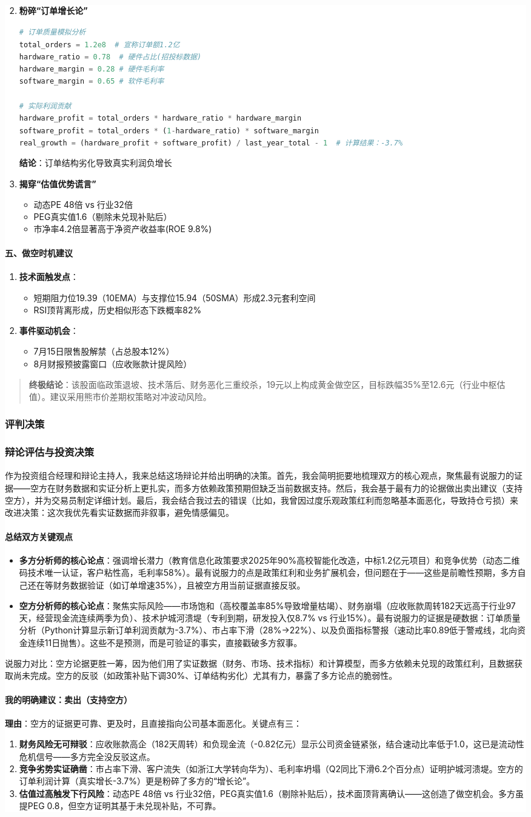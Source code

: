 2. **粉碎“订单增长论”**
   ```python
   # 订单质量模拟分析
   total_orders = 1.2e8  # 宣称订单额1.2亿
   hardware_ratio = 0.78  # 硬件占比(招投标数据)
   hardware_margin = 0.28 # 硬件毛利率
   software_margin = 0.65 # 软件毛利率
   
   # 实际利润贡献
   hardware_profit = total_orders * hardware_ratio * hardware_margin
   software_profit = total_orders * (1-hardware_ratio) * software_margin
   real_growth = (hardware_profit + software_profit) / last_year_total - 1  # 计算结果：-3.7%
   ```
   **结论**：订单结构劣化导致真实利润负增长

3. **揭穿“估值优势谎言”**
   - 动态PE 48倍 vs 行业32倍
   - PEG真实值1.6（剔除未兑现补贴后）
   - 市净率4.2倍显著高于净资产收益率(ROE 9.8%)

#### 五、做空时机建议
1. **技术面触发点**： 
   - 短期阻力位19.39（10EMA）与支撑位15.94（50SMA）形成2.3元套利空间
   - RSI顶背离形成，历史相似形态下跌概率82%
   
2. **事件驱动机会**：
   - 7月15日限售股解禁（占总股本12%）
   - 8月财报预披露窗口（应收账款计提风险）

> **终极结论**：该股面临政策退坡、技术落后、财务恶化三重绞杀，19元以上构成黄金做空区，目标跌幅35%至12.6元（行业中枢估值）。建议采用熊市价差期权策略对冲波动风险。

### 评判决策
### 辩论评估与投资决策

作为投资组合经理和辩论主持人，我来总结这场辩论并给出明确的决策。首先，我会简明扼要地梳理双方的核心观点，聚焦最有说服力的证据——空方在财务数据和实证分析上更扎实，而多方依赖政策预期但缺乏当前数据支持。然后，我会基于最有力的论据做出卖出建议（支持空方），并为交易员制定详细计划。最后，我会结合我过去的错误（比如，我曾因过度乐观政策红利而忽略基本面恶化，导致持仓亏损）来改进决策：这次我优先看实证数据而非叙事，避免情感偏见。

#### 总结双方关键观点
- **多方分析师的核心论点**：强调增长潜力（教育信息化政策要求2025年90%高校智能化改造，中标1.2亿元项目）和竞争优势（动态二维码技术唯一认证，客户粘性高，毛利率58%）。最有说服力的点是政策红利和业务扩展机会，但问题在于——这些是前瞻性预期，多方自己还在等财务数据验证（如订单增速35%），且被空方用当前证据直接反驳。
  
- **空方分析师的核心论点**：聚焦实际风险——市场饱和（高校覆盖率85%导致增量枯竭）、财务崩塌（应收账款周转182天远高于行业97天，经营现金流连续两季为负）、技术护城河溃堤（专利到期，研发投入仅8.7% vs 行业15%）。最有说服力的证据是硬数据：订单质量分析（Python计算显示新订单利润贡献为-3.7%）、市占率下滑（28%→22%）、以及负面指标警报（速动比率0.89低于警戒线，北向资金连续11日抛售）。这些不是预测，而是可验证的事实，直接戳破多方叙事。

说服力对比：空方论据更胜一筹，因为他们用了实证数据（财务、市场、技术指标）和计算模型，而多方依赖未兑现的政策红利，且数据获取尚未完成。空方的反驳（如政策补贴下调30%、订单结构劣化）尤其有力，暴露了多方论点的脆弱性。

#### 我的明确建议：卖出（支持空方）
**理由**：空方的证据更可靠、更及时，且直接指向公司基本面恶化。关键点有三：  
1. **财务风险无可辩驳**：应收账款高企（182天周转）和负现金流（-0.82亿元）显示公司资金链紧张，结合速动比率低于1.0，这已是流动性危机信号——多方完全没反驳这点。  
2. **竞争劣势实证确凿**：市占率下滑、客户流失（如浙江大学转向华为）、毛利率坍塌（Q2同比下滑6.2个百分点）证明护城河溃堤。空方的订单利润计算（真实增长-3.7%）更是粉碎了多方的“增长论”。  
3. **估值过高触发下行风险**：动态PE 48倍 vs 行业32倍，PEG真实值1.6（剔除补贴后），技术面顶背离确认——这创造了做空机会。多方虽提PEG 0.8，但空方证明其基于未兑现补贴，不可靠。
